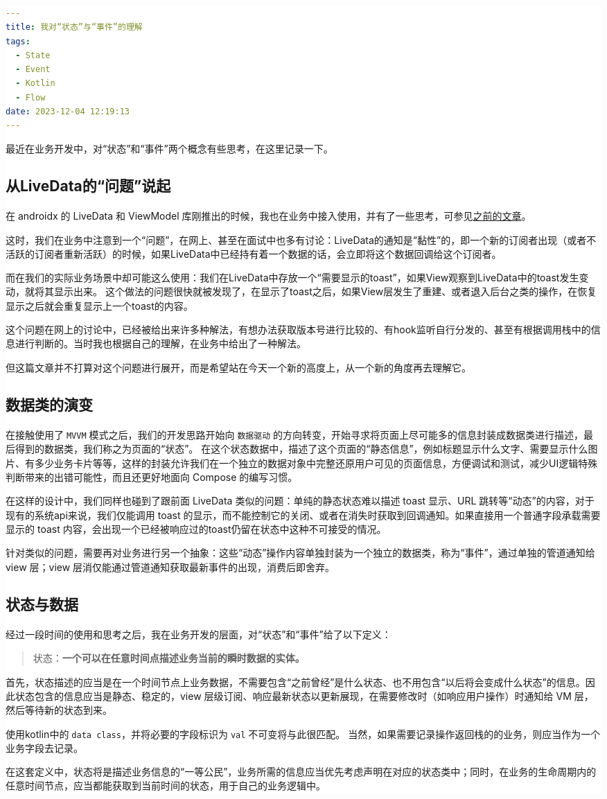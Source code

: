 ```yaml
---
title: 我对“状态”与“事件”的理解
tags:
  - State
  - Event
  - Kotlin
  - Flow
date: 2023-12-04 12:19:13
---
```



最近在业务开发中，对“状态”和“事件”两个概念有些思考，在这里记录一下。

## 从LiveData的“问题”说起

在 androidx 的 LiveData 和 ViewModel 库刚推出的时候，我也在业务中接入使用，并有了一些思考，可参见[之前的文章](../thoughts-of-android-mvvm)。

这时，我们在业务中注意到一个“问题”，在网上、甚至在面试中也多有讨论：LiveData的通知是“黏性”的，即一个新的订阅者出现（或者不活跃的订阅者重新活跃）的时候，如果LiveData中已经持有着一个数据的话，会立即将这个数据回调给这个订阅者。

而在我们的实际业务场景中却可能这么使用：我们在LiveData中存放一个“需要显示的toast”，如果View观察到LiveData中的toast发生变动，就将其显示出来。
这个做法的问题很快就被发现了，在显示了toast之后，如果View层发生了重建、或者退入后台之类的操作，在恢复显示之后就会重复显示上一个toast的内容。

这个问题在网上的讨论中，已经被给出来许多种解法，有想办法获取版本号进行比较的、有hook监听自行分发的、甚至有根据调用栈中的信息进行判断的。当时我也根据自己的理解，在业务中给出了一种解法。

但这篇文章并不打算对这个问题进行展开，而是希望站在今天一个新的高度上，从一个新的角度再去理解它。

## 数据类的演变

在接触使用了 `MVVM` 模式之后，我们的开发思路开始向 `数据驱动` 的方向转变，开始寻求将页面上尽可能多的信息封装成数据类进行描述，最后得到的数据类，我们称之为页面的“状态”。
在这个状态数据中，描述了这个页面的“静态信息”，例如标题显示什么文字、需要显示什么图片、有多少业务卡片等等，这样的封装允许我们在一个独立的数据对象中完整还原用户可见的页面信息，方便调试和测试，减少UI逻辑特殊判断带来的出错可能性，而且还更好地面向 Compose 的编写习惯。

在这样的设计中，我们同样也碰到了跟前面 LiveData 类似的问题：单纯的静态状态难以描述 toast 显示、URL 跳转等“动态”的内容，对于现有的系统api来说，我们仅能调用 toast 的显示，而不能控制它的关闭、或者在消失时获取到回调通知。如果直接用一个普通字段承载需要显示的 toast 内容，会出现一个已经被响应过的toast仍留在状态中这种不可接受的情况。

针对类似的问题，需要再对业务进行另一个抽象：这些“动态”操作内容单独封装为一个独立的数据类，称为“事件”，通过单独的管道通知给 view 层；view 层消仅能通过管道通知获取最新事件的出现，消费后即舍弃。

## 状态与数据

经过一段时间的使用和思考之后，我在业务开发的层面，对“状态”和“事件”给了以下定义：

> 状态：**一个可以在任意时间点描述业务当前的瞬时数据的实体。**

首先，状态描述的应当是在一个时间节点上业务数据，不需要包含“之前曾经”是什么状态、也不用包含“以后将会变成什么状态”的信息。因此状态包含的信息应当是静态、稳定的，view 层级订阅、响应最新状态以更新展现，在需要修改时（如响应用户操作）时通知给 VM 层，然后等待新的状态到来。

使用kotlin中的 `data class`，并将必要的字段标识为 `val` 不可变将与此很匹配。
当然，如果需要记录操作返回栈的的业务，则应当作为一个业务字段去记录。

在这套定义中，状态将是描述业务信息的“一等公民”，业务所需的信息应当优先考虑声明在对应的状态类中；同时，在业务的生命周期内的任意时间节点，应当都能获取到当前时间的状态，用于自己的业务逻辑中。
